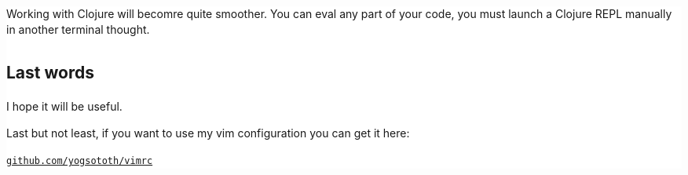 Working with Clojure will becomre quite smoother.
You can eval any part of your code, you must launch a Clojure REPL manually in another terminal thought.

## Last words

I hope it will be useful.

Last but not least, if you want to use my vim configuration you can get it here:

[`github.com/yogsototh/vimrc`](http://github.com/yogsototh/vimrc)
